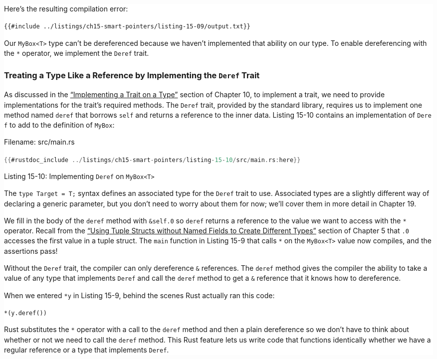 Here’s the resulting compilation error:

```console
{{#include ../listings/ch15-smart-pointers/listing-15-09/output.txt}}
```

Our `MyBox<T>` type can’t be dereferenced because we haven’t implemented that
ability on our type. To enable dereferencing with the `*` operator, we
implement the `Deref` trait.

### Treating a Type Like a Reference by Implementing the `Deref` Trait

As discussed in the [“Implementing a Trait on a Type”][impl-trait] section of Chapter 10, to implement a trait, we need to provide
implementations for the trait’s required methods. The `Deref` trait, provided
by the standard library, requires us to implement one method named `deref` that
borrows `self` and returns a reference to the inner data. Listing 15-10
contains an implementation of `Deref` to add to the definition of `MyBox`:

<span class="filename">Filename: src/main.rs</span>

```rust
{{#rustdoc_include ../listings/ch15-smart-pointers/listing-15-10/src/main.rs:here}}
```

<span class="caption">Listing 15-10: Implementing `Deref` on `MyBox<T>`</span>

The `type Target = T;` syntax defines an associated type for the `Deref` trait
to use. Associated types are a slightly different way of declaring a generic
parameter, but you don’t need to worry about them for now; we’ll cover them in
more detail in Chapter 19.

We fill in the body of the `deref` method with `&self.0` so `deref` returns a
reference to the value we want to access with the `*` operator. Recall from the
[“Using Tuple Structs without Named Fields to Create Different
Types”][tuple-structs] section of Chapter 5 that `.0` accesses
the first value in a tuple struct. The `main` function in Listing 15-9 that
calls `*` on the `MyBox<T>` value now compiles, and the assertions pass!

Without the `Deref` trait, the compiler can only dereference `&` references.
The `deref` method gives the compiler the ability to take a value of any type
that implements `Deref` and call the `deref` method to get a `&` reference that
it knows how to dereference.

When we entered `*y` in Listing 15-9, behind the scenes Rust actually ran this
code:

```rust,ignore
*(y.deref())
```

Rust substitutes the `*` operator with a call to the `deref` method and then a
plain dereference so we don’t have to think about whether or not we need to
call the `deref` method. This Rust feature lets us write code that functions
identically whether we have a regular reference or a type that implements
`Deref`.


[impl-trait]: ch10-02-traits.html#implementing-a-trait-on-a-type
[tuple-structs]: ch05-01-defining-structs.html#using-tuple-structs-without-named-fields-to-create-different-types